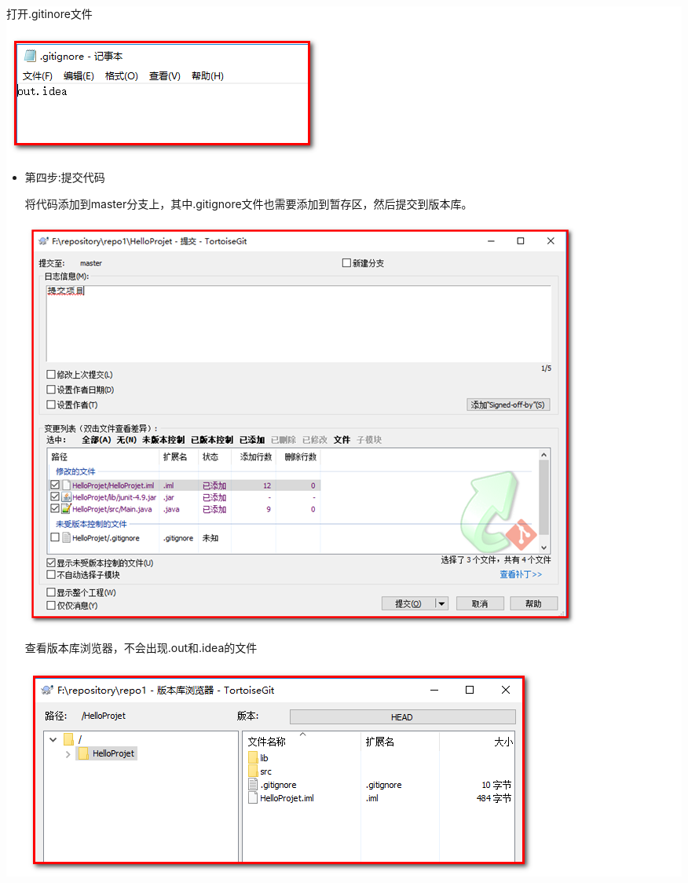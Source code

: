   打开.gitinore文件

  ![1552698783095](img/1552698783095.png)

+ 第四步:提交代码

  将代码添加到master分支上，其中.gitignore文件也需要添加到暂存区，然后提交到版本库。

  ![1552698822268](img/1552698822268.png)

  查看版本库浏览器，不会出现.out和.idea的文件

  ![1552698833207](img/1552698833207.png)
